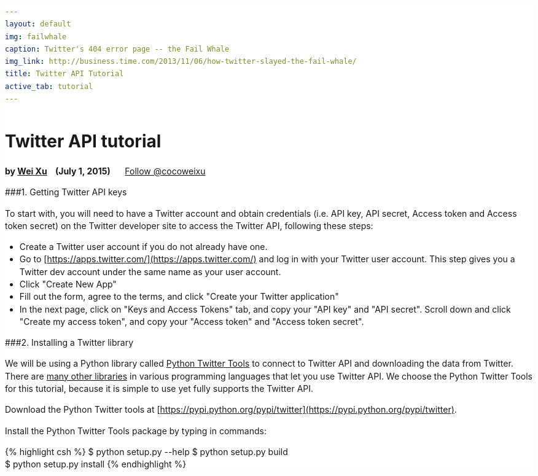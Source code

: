 ```yaml
---
layout: default
img: failwhale
caption: Twitter's 404 error page -- the Fail Whale
img_link: http://business.time.com/2013/11/06/how-twitter-slayed-the-fail-whale/
title: Twitter API Tutorial
active_tab: tutorial
---
```


Twitter API tutorial 
=============================================================

**by [Wei Xu](http://www.cis.upenn.edu/~xwe/) &nbsp;&nbsp; (July 1, 2015)** &nbsp;&nbsp;&nbsp;&nbsp; <a class="twitter-follow-button" data-show-count="false" href="https://twitter.com/cocoweixu">Follow @cocoweixu</a> <script>!function(d,s,id){var js,fjs=d.getElementsByTagName(s)[0],p=/^http:/.test(d.location)?'http':'https';if(!d.getElementById(id)){js=d.createElement(s);js.id=id;js.src=p+'://platform.twitter.com/widgets.js';fjs.parentNode.insertBefore(js,fjs);}}(document, 'script', 'twitter-wjs');</script>

###1. Getting Twitter API keys

To start with, you will need to have a Twitter account and obtain credentials (i.e. API key, API secret, Access token and Access token secret) on the Twitter developer site to access the Twitter API, following these steps:

- Create a Twitter user account if you do not already have one.
- Go to [https://apps.twitter.com/](https://apps.twitter.com/) and log in with your Twitter user account. This step gives you a Twitter dev account under the same name as your user account.
- Click "Create New App"
- Fill out the form, agree to the terms, and click "Create your Twitter application"
- In the next page, click on "Keys and Access Tokens" tab, and copy your "API key" and "API secret". Scroll down and click "Create my access token", and copy your "Access token" and "Access token secret".

###2. Installing a Twitter library

We will be using a Python library called [Python Twitter Tools](https://pypi.python.org/pypi/twitter) to connect to Twitter API and downloading the data from Twitter. There are [many other libraries](https://dev.twitter.com/overview/api/twitter-libraries>) in various programming languages that let you use Twitter API. We choose the Python Twitter Tools for this tutorial, because it is simple to use yet fully supports the Twitter API. 

Download the Python Twitter tools at [https://pypi.python.org/pypi/twitter](https://pypi.python.org/pypi/twitter).

Install the Python Twitter Tools package by typing in commands:

{% highlight csh %}
$ python setup.py --help
$ python setup.py build     
$ python setup.py install
{% endhighlight %}

